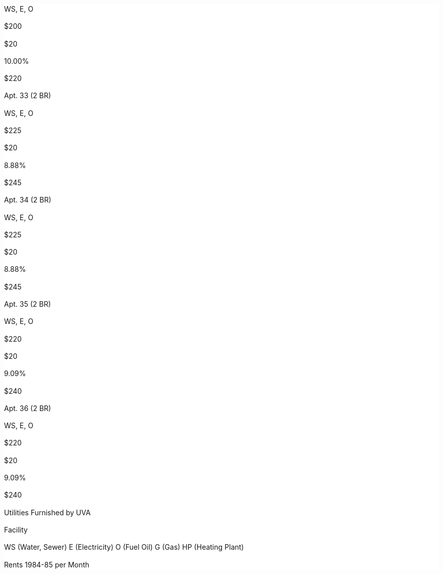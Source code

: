 WS, E, O

$200

$20

10.00%

$220

Apt. 33 (2 BR)

WS, E, O

$225

$20

8.88%

$245

Apt. 34 (2 BR)

WS, E, O

$225

$20

8.88%

$245

Apt. 35 (2 BR)

WS, E, O

$220

$20

9.09%

$240

Apt. 36 (2 BR)

WS, E, O

$220

$20

9.09%

$240

Utilities Furnished by UVA

Facility

WS (Water, Sewer) E (Electricity) O (Fuel Oil) G (Gas) HP (Heating Plant)

Rents 1984-85 per Month
